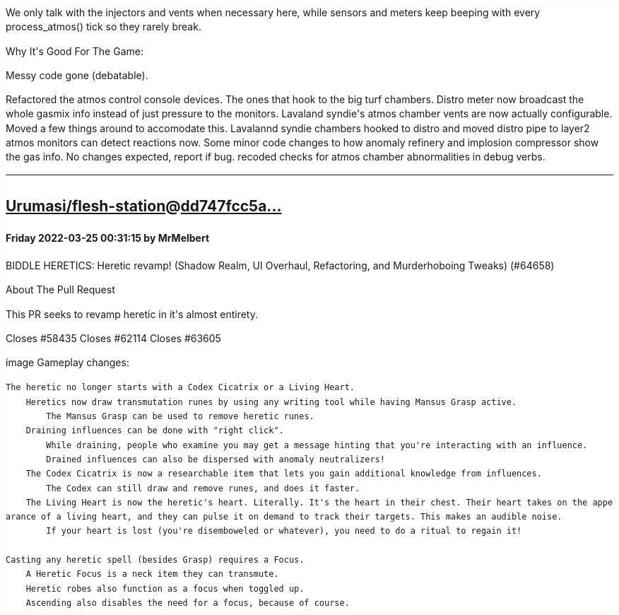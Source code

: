 We only talk with the injectors and vents when necessary here, while sensors and meters keep beeping with every process_atmos() tick so they rarely break.


Why It's Good For The Game:

Messy code gone (debatable).


Refactored the atmos control console devices. The ones that hook to the big turf chambers.
Distro meter now broadcast the whole gasmix info instead of just pressure to the monitors.
Lavaland syndie's atmos chamber vents are now actually configurable. Moved a few things around to accomodate this.
Lavalannd syndie chambers hooked to distro and moved distro pipe to layer2
atmos monitors can detect reactions now.
Some minor code changes to how anomaly refinery and implosion compressor show the gas info. No changes expected, report if bug.
recoded checks for atmos chamber abnormalities in debug verbs.

---
## [Urumasi/flesh-station](https://github.com/Urumasi/flesh-station)@[dd747fcc5a...](https://github.com/Urumasi/flesh-station/commit/dd747fcc5a46df051a5fe0e42950c46c72269244)
#### Friday 2022-03-25 00:31:15 by MrMelbert

BIDDLE HERETICS: Heretic revamp! (Shadow Realm, UI Overhaul, Refactoring, and Murderhoboing Tweaks)  (#64658)

About The Pull Request

This PR seeks to revamp heretic in it's almost entirety.

Closes #58435
Closes #62114
Closes #63605

image
Gameplay changes:

    The heretic no longer starts with a Codex Cicatrix or a Living Heart.
        Heretics now draw transmutation runes by using any writing tool while having Mansus Grasp active.
            The Mansus Grasp can be used to remove heretic runes.
        Draining influences can be done with "right click".
            While draining, people who examine you may get a message hinting that you're interacting with an influence.
            Drained influences can also be dispersed with anomaly neutralizers!
        The Codex Cicatrix is now a researchable item that lets you gain additional knowledge from influences.
            The Codex can still draw and remove runes, and does it faster.
        The Living Heart is now the heretic's heart. Literally. It's the heart in their chest. Their heart takes on the appearance of a living heart, and they can pulse it on demand to track their targets. This makes an audible noise.
            If your heart is lost (you're disemboweled or whatever), you need to do a ritual to regain it!

    Casting any heretic spell (besides Grasp) requires a Focus.
        A Heretic Focus is a neck item they can transmute.
        Heretic robes also function as a focus when toggled up.
        Ascending also disables the need for a focus, because of course.

